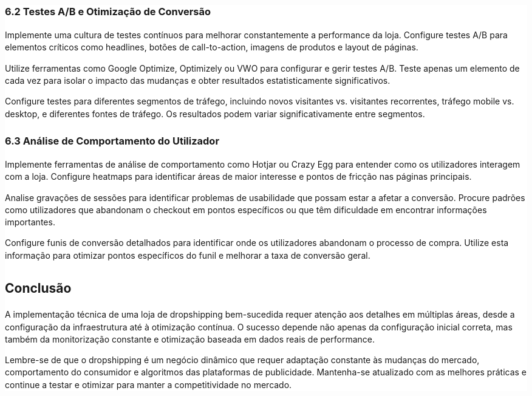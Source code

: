 ### 6.2 Testes A/B e Otimização de Conversão

Implemente uma cultura de testes contínuos para melhorar constantemente a performance da loja. Configure testes A/B para elementos críticos como headlines, botões de call-to-action, imagens de produtos e layout de páginas.

Utilize ferramentas como Google Optimize, Optimizely ou VWO para configurar e gerir testes A/B. Teste apenas um elemento de cada vez para isolar o impacto das mudanças e obter resultados estatisticamente significativos.

Configure testes para diferentes segmentos de tráfego, incluindo novos visitantes vs. visitantes recorrentes, tráfego mobile vs. desktop, e diferentes fontes de tráfego. Os resultados podem variar significativamente entre segmentos.

### 6.3 Análise de Comportamento do Utilizador

Implemente ferramentas de análise de comportamento como Hotjar ou Crazy Egg para entender como os utilizadores interagem com a loja. Configure heatmaps para identificar áreas de maior interesse e pontos de fricção nas páginas principais.

Analise gravações de sessões para identificar problemas de usabilidade que possam estar a afetar a conversão. Procure padrões como utilizadores que abandonam o checkout em pontos específicos ou que têm dificuldade em encontrar informações importantes.

Configure funis de conversão detalhados para identificar onde os utilizadores abandonam o processo de compra. Utilize esta informação para otimizar pontos específicos do funil e melhorar a taxa de conversão geral.

## Conclusão

A implementação técnica de uma loja de dropshipping bem-sucedida requer atenção aos detalhes em múltiplas áreas, desde a configuração da infraestrutura até à otimização contínua. O sucesso depende não apenas da configuração inicial correta, mas também da monitorização constante e otimização baseada em dados reais de performance.

Lembre-se de que o dropshipping é um negócio dinâmico que requer adaptação constante às mudanças do mercado, comportamento do consumidor e algoritmos das plataformas de publicidade. Mantenha-se atualizado com as melhores práticas e continue a testar e otimizar para manter a competitividade no mercado.

